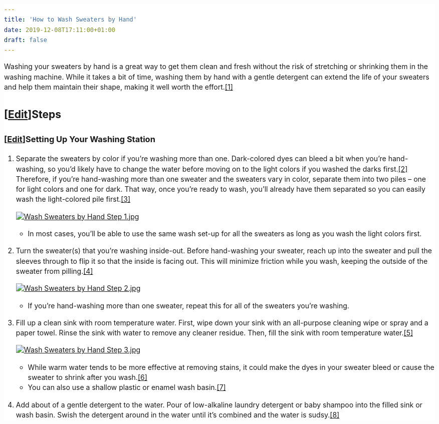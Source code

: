 ```yaml
---
title: 'How to Wash Sweaters by Hand'
date: 2019-12-08T17:11:00+01:00
draft: false
---
```


Washing your sweaters by hand is a great way to get them clean and fresh without the risk of stretching or shrinking them in the washing machine. While it takes a bit of time, washing them by hand with a gentle detergent can extend the life of your sweaters and help them maintain their shape, making it well worth the effort.[\[1\]](#_note-1)

\[[Edit](https://www.wikihow.com/index.php?title=Wash-Sweaters-by-Hand&action=edit&section=1 "Edit section: Steps")\]Steps
--------------------------------------------------------------------------------------------------------------------------

### \[[Edit](https://www.wikihow.com/index.php?title=Wash-Sweaters-by-Hand&action=edit&section=2 "Edit section: Setting Up Your Washing Station")\]Setting Up Your Washing Station

1.  Separate the sweaters by color if you’re washing more than one. Dark-colored dyes can bleed a bit when you’re hand-washing, so you’d likely have to change the water before moving on to the light colors if you washed the darks first.[\[2\]](#_note-2) Therefore, if you’re hand-washing more than one sweater and the sweaters vary in color, separate them into two piles – one for light colors and one for dark. That way, once you’re ready to wash, you’ll already have them separated so you can easily wash the light-colored pile first.[\[3\]](#_note-3)
    
    [![Wash Sweaters by Hand Step 1.jpg](https://www.wikihow.com/images/thumb/5/53/Wash-Sweaters-by-Hand-Step-1.jpg/aid11385400-v4-728px-Wash-Sweaters-by-Hand-Step-1.jpg)](https://www.wikihow.com/Image:Wash-Sweaters-by-Hand-Step-1.jpg)
    
    *   In most cases, you’ll be able to use the same wash set-up for all the sweaters as long as you wash the light colors first.
2.  Turn the sweater(s) that you’re washing inside-out. Before hand-washing your sweater, reach up into the sweater and pull the sleeves through to flip it so that the inside is facing out. This will minimize friction while you wash, keeping the outside of the sweater from pilling.[\[4\]](#_note-4)
    
    [![Wash Sweaters by Hand Step 2.jpg](https://www.wikihow.com/images/thumb/b/b3/Wash-Sweaters-by-Hand-Step-2.jpg/aid11385400-v4-728px-Wash-Sweaters-by-Hand-Step-2.jpg)](https://www.wikihow.com/Image:Wash-Sweaters-by-Hand-Step-2.jpg)
    
    *   If you’re hand-washing more than one sweater, repeat this for all of the sweaters you’re washing.
3.  Fill up a clean sink with room temperature water. First, wipe down your sink with an all-purpose cleaning wipe or spray and a paper towel. Rinse the sink with water to remove any cleaner residue. Then, fill the sink with room temperature water.[\[5\]](#_note-5)
    
    [![Wash Sweaters by Hand Step 3.jpg](https://www.wikihow.com/images/thumb/9/9a/Wash-Sweaters-by-Hand-Step-3.jpg/aid11385400-v4-728px-Wash-Sweaters-by-Hand-Step-3.jpg)](https://www.wikihow.com/Image:Wash-Sweaters-by-Hand-Step-3.jpg)
    
    *   While warm water tends to be more effective at removing stains, it could make the dyes in your sweater bleed or cause the sweater to shrink after you wash.[\[6\]](#_note-6)
    *   You can also use a shallow plastic or enamel wash basin.[\[7\]](#_note-7)
4.  Add about of a gentle detergent to the water. Pour of low-alkaline laundry detergent or baby shampoo into the filled sink or wash basin. Swish the detergent around in the water until it’s combined and the water is sudsy.[\[8\]](#_note-8)
    